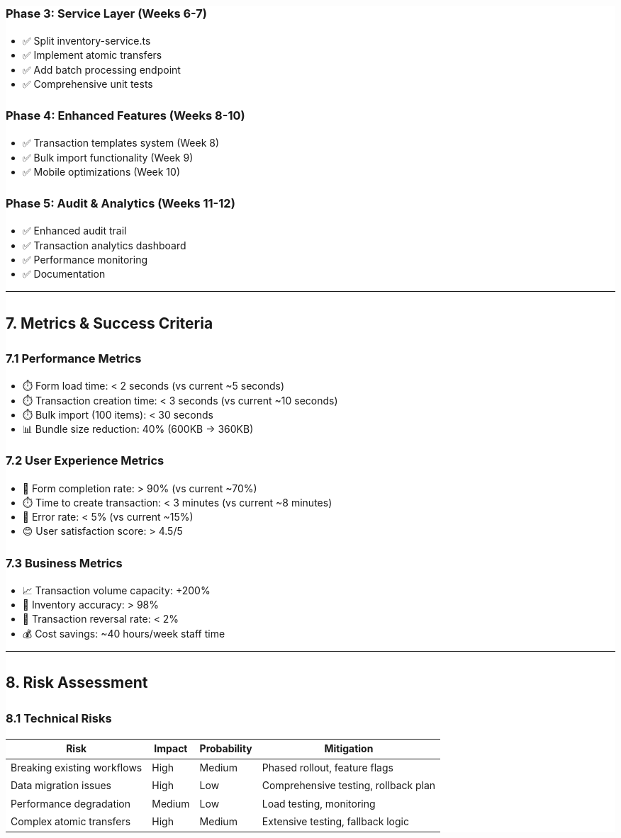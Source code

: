 ### Phase 3: Service Layer (Weeks 6-7)
- ✅ Split inventory-service.ts
- ✅ Implement atomic transfers
- ✅ Add batch processing endpoint
- ✅ Comprehensive unit tests

### Phase 4: Enhanced Features (Weeks 8-10)
- ✅ Transaction templates system (Week 8)
- ✅ Bulk import functionality (Week 9)
- ✅ Mobile optimizations (Week 10)

### Phase 5: Audit & Analytics (Weeks 11-12)
- ✅ Enhanced audit trail
- ✅ Transaction analytics dashboard
- ✅ Performance monitoring
- ✅ Documentation

---

## 7. Metrics & Success Criteria

### 7.1 Performance Metrics
- ⏱️ Form load time: < 2 seconds (vs current ~5 seconds)
- ⏱️ Transaction creation time: < 3 seconds (vs current ~10 seconds)
- ⏱️ Bulk import (100 items): < 30 seconds
- 📊 Bundle size reduction: 40% (600KB → 360KB)

### 7.2 User Experience Metrics
- 📝 Form completion rate: > 90% (vs current ~70%)
- ⏱️ Time to create transaction: < 3 minutes (vs current ~8 minutes)
- 🐛 Error rate: < 5% (vs current ~15%)
- 😊 User satisfaction score: > 4.5/5

### 7.3 Business Metrics
- 📈 Transaction volume capacity: +200%
- 🎯 Inventory accuracy: > 98%
- 🔄 Transaction reversal rate: < 2%
- 💰 Cost savings: ~40 hours/week staff time

---

## 8. Risk Assessment

### 8.1 Technical Risks
| Risk | Impact | Probability | Mitigation |
|------|--------|-------------|------------|
| Breaking existing workflows | High | Medium | Phased rollout, feature flags |
| Data migration issues | High | Low | Comprehensive testing, rollback plan |
| Performance degradation | Medium | Low | Load testing, monitoring |
| Complex atomic transfers | High | Medium | Extensive testing, fallback logic |
